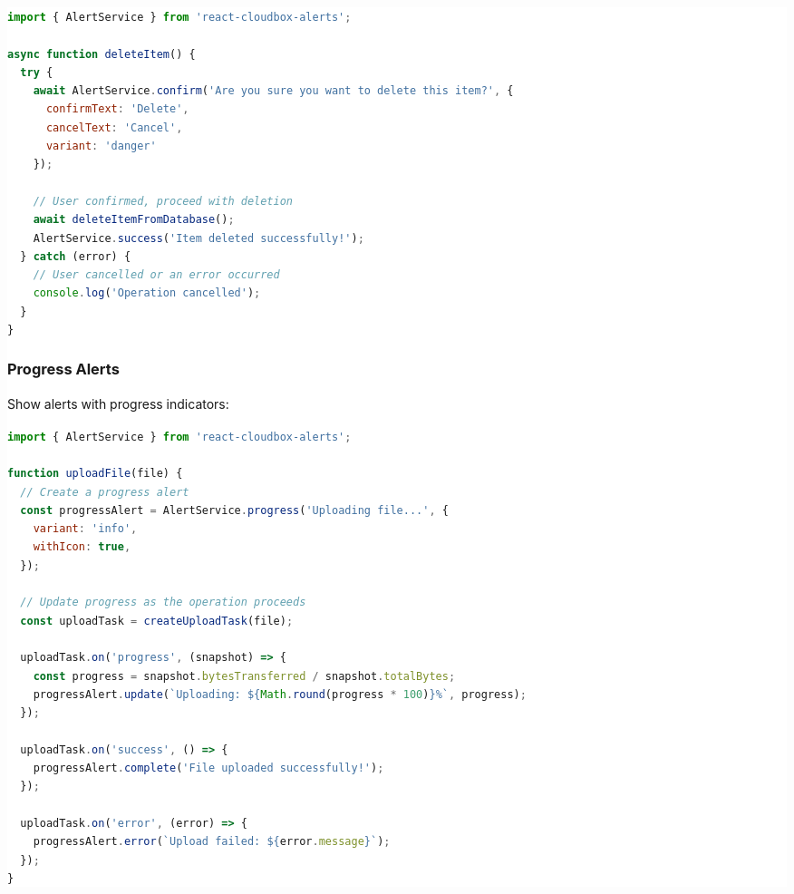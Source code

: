```jsx
import { AlertService } from 'react-cloudbox-alerts';

async function deleteItem() {
  try {
    await AlertService.confirm('Are you sure you want to delete this item?', {
      confirmText: 'Delete',
      cancelText: 'Cancel',
      variant: 'danger'
    });
    
    // User confirmed, proceed with deletion
    await deleteItemFromDatabase();
    AlertService.success('Item deleted successfully!');
  } catch (error) {
    // User cancelled or an error occurred
    console.log('Operation cancelled');
  }
}
```

### Progress Alerts

Show alerts with progress indicators:

```jsx
import { AlertService } from 'react-cloudbox-alerts';

function uploadFile(file) {
  // Create a progress alert
  const progressAlert = AlertService.progress('Uploading file...', {
    variant: 'info',
    withIcon: true,
  });
  
  // Update progress as the operation proceeds
  const uploadTask = createUploadTask(file);
  
  uploadTask.on('progress', (snapshot) => {
    const progress = snapshot.bytesTransferred / snapshot.totalBytes;
    progressAlert.update(`Uploading: ${Math.round(progress * 100)}%`, progress);
  });
  
  uploadTask.on('success', () => {
    progressAlert.complete('File uploaded successfully!');
  });
  
  uploadTask.on('error', (error) => {
    progressAlert.error(`Upload failed: ${error.message}`);
  });
}
```
